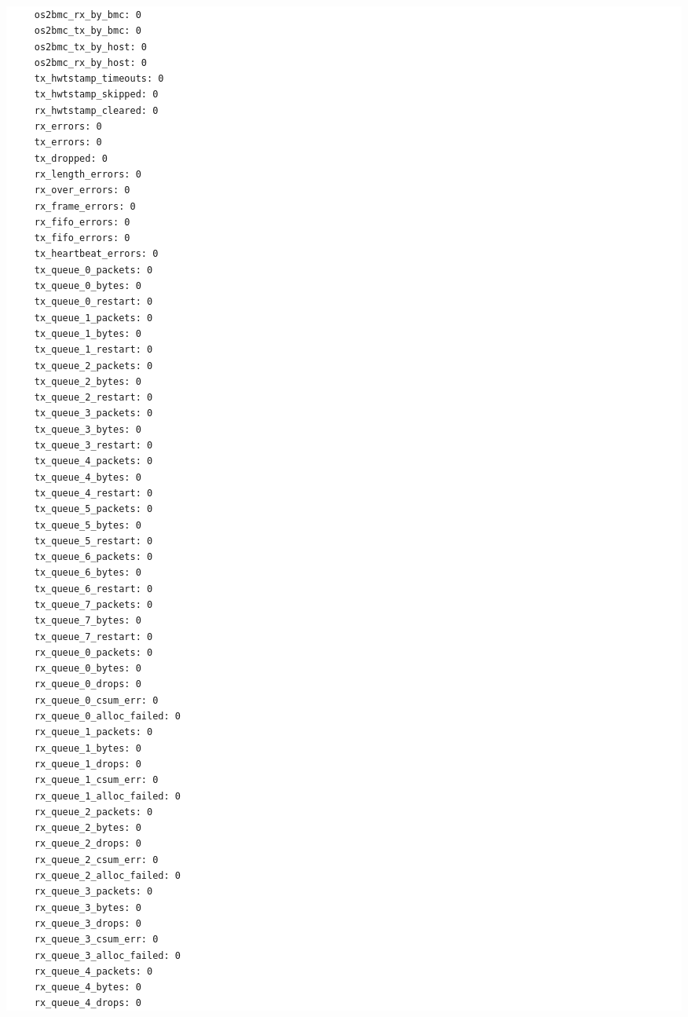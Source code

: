```sh
     os2bmc_rx_by_bmc: 0
     os2bmc_tx_by_bmc: 0
     os2bmc_tx_by_host: 0
     os2bmc_rx_by_host: 0
     tx_hwtstamp_timeouts: 0
     tx_hwtstamp_skipped: 0
     rx_hwtstamp_cleared: 0
     rx_errors: 0
     tx_errors: 0
     tx_dropped: 0
     rx_length_errors: 0
     rx_over_errors: 0
     rx_frame_errors: 0
     rx_fifo_errors: 0
     tx_fifo_errors: 0
     tx_heartbeat_errors: 0
     tx_queue_0_packets: 0
     tx_queue_0_bytes: 0
     tx_queue_0_restart: 0
     tx_queue_1_packets: 0
     tx_queue_1_bytes: 0
     tx_queue_1_restart: 0
     tx_queue_2_packets: 0
     tx_queue_2_bytes: 0
     tx_queue_2_restart: 0
     tx_queue_3_packets: 0
     tx_queue_3_bytes: 0
     tx_queue_3_restart: 0
     tx_queue_4_packets: 0
     tx_queue_4_bytes: 0
     tx_queue_4_restart: 0
     tx_queue_5_packets: 0
     tx_queue_5_bytes: 0
     tx_queue_5_restart: 0
     tx_queue_6_packets: 0
     tx_queue_6_bytes: 0
     tx_queue_6_restart: 0
     tx_queue_7_packets: 0
     tx_queue_7_bytes: 0
     tx_queue_7_restart: 0
     rx_queue_0_packets: 0
     rx_queue_0_bytes: 0
     rx_queue_0_drops: 0
     rx_queue_0_csum_err: 0
     rx_queue_0_alloc_failed: 0
     rx_queue_1_packets: 0
     rx_queue_1_bytes: 0
     rx_queue_1_drops: 0
     rx_queue_1_csum_err: 0
     rx_queue_1_alloc_failed: 0
     rx_queue_2_packets: 0
     rx_queue_2_bytes: 0
     rx_queue_2_drops: 0
     rx_queue_2_csum_err: 0
     rx_queue_2_alloc_failed: 0
     rx_queue_3_packets: 0
     rx_queue_3_bytes: 0
     rx_queue_3_drops: 0
     rx_queue_3_csum_err: 0
     rx_queue_3_alloc_failed: 0
     rx_queue_4_packets: 0
     rx_queue_4_bytes: 0
     rx_queue_4_drops: 0
```
